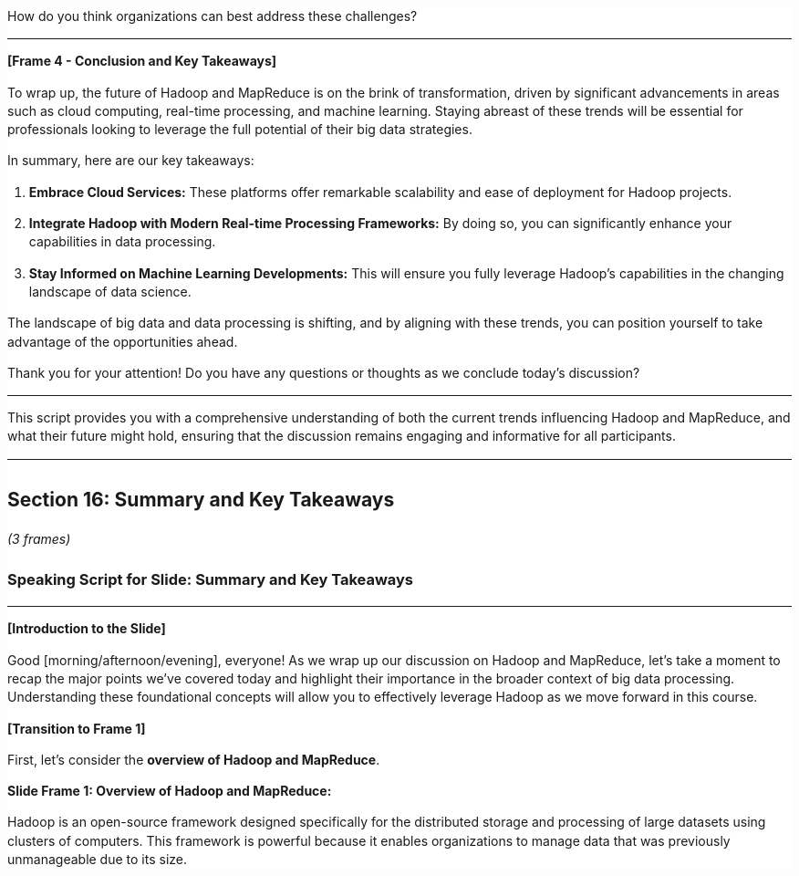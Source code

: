 How do you think organizations can best address these challenges?

---

**[Frame 4 - Conclusion and Key Takeaways]**

To wrap up, the future of Hadoop and MapReduce is on the brink of transformation, driven by significant advancements in areas such as cloud computing, real-time processing, and machine learning. Staying abreast of these trends will be essential for professionals looking to leverage the full potential of their big data strategies.

In summary, here are our key takeaways:

1. **Embrace Cloud Services:** These platforms offer remarkable scalability and ease of deployment for Hadoop projects.
  
2. **Integrate Hadoop with Modern Real-time Processing Frameworks:** By doing so, you can significantly enhance your capabilities in data processing.

3. **Stay Informed on Machine Learning Developments:** This will ensure you fully leverage Hadoop’s capabilities in the changing landscape of data science.

The landscape of big data and data processing is shifting, and by aligning with these trends, you can position yourself to take advantage of the opportunities ahead.

Thank you for your attention! Do you have any questions or thoughts as we conclude today’s discussion? 

--- 

This script provides you with a comprehensive understanding of both the current trends influencing Hadoop and MapReduce, and what their future might hold, ensuring that the discussion remains engaging and informative for all participants.

---

## Section 16: Summary and Key Takeaways
*(3 frames)*

### Speaking Script for Slide: Summary and Key Takeaways

---

**[Introduction to the Slide]**

Good [morning/afternoon/evening], everyone! As we wrap up our discussion on Hadoop and MapReduce, let’s take a moment to recap the major points we’ve covered today and highlight their importance in the broader context of big data processing. Understanding these foundational concepts will allow you to effectively leverage Hadoop as we move forward in this course.

**[Transition to Frame 1]**

First, let’s consider the **overview of Hadoop and MapReduce**. 

**Slide Frame 1: Overview of Hadoop and MapReduce:**

Hadoop is an open-source framework designed specifically for the distributed storage and processing of large datasets using clusters of computers. This framework is powerful because it enables organizations to manage data that was previously unmanageable due to its size.

